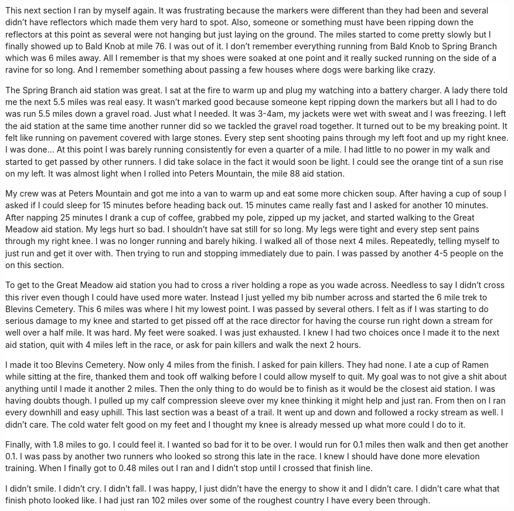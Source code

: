 This next section I ran by myself again. It was frustrating because the markers were different than they had been and several didn’t have reflectors which made them very hard to spot. Also, someone or something must have been ripping down the reflectors at this point as several were not hanging but just laying on the ground. The miles started to come pretty slowly but I finally showed up to Bald Knob at mile 76. I was out of it. I don’t remember everything running from Bald Knob to Spring Branch which was 6 miles away. All I remember is that my shoes were soaked at one point and it really sucked running on the side of a ravine for so long. And I remember something about passing a few houses where dogs were barking like crazy.

The Spring Branch aid station was great. I sat at the fire to warm up and plug my watching into a battery charger. A lady there told me the next 5.5 miles was real easy. It wasn’t marked good because someone kept ripping down the markers but all I had to do was run 5.5 miles down a gravel road. Just what I needed. It was 3-4am, my jackets were wet with sweat and I was freezing. I left the aid station at the same time another runner did so we tackled the gravel road together. It turned out to be my breaking point. It felt like running on pavement covered with large stones. Every step sent shooting pains through my left foot and up my right knee. I was done… At this point I was barely running consistently for even a quarter of a mile. I had little to no power in my walk and started to get passed by other runners. I did take solace in the fact it would soon be light. I could see the orange tint of a sun rise on my left. It was almost light when I rolled into Peters Mountain, the mile 88 aid station. 

My crew was at Peters Mountain and got me into a van to warm up and eat some more chicken soup. After having a cup of soup I asked if I could sleep for 15 minutes before heading back out. 15 minutes came really fast and I asked for another 10 minutes. After napping 25 minutes I drank a cup of coffee, grabbed my pole, zipped up my jacket, and started walking to the Great Meadow aid station. My legs hurt so bad. I shouldn’t have sat still for so long. My legs were tight and every step sent pains through my right knee. I was no longer running and barely hiking. I walked all of those next 4 miles. Repeatedly, telling myself to just run and get it over with. Then trying to run and stopping immediately due to pain. I was passed by another 4-5 people on the on this section.

To get to the Great Meadow aid station you had to cross a river holding a rope as you wade across. Needless to say I didn’t cross this river even though I could have used more water. Instead I just yelled my bib number across and started the 6 mile trek to Blevins Cemetery. This 6 miles was where I hit my lowest point. I was passed by several others. I felt as if I was starting to do serious damage to my knee and started to get pissed off at the race director for having the course run right down a stream for well over a half mile. It was hard. My feet were soaked. I was just exhausted. I knew I had two choices once I made it to the next aid station, quit with 4 miles left in the race, or ask for pain killers and walk the next 2 hours.

I made it too Blevins Cemetery. Now only 4 miles from the finish. I asked for pain killers. They had none. I ate a cup of Ramen while sitting at the fire, thanked them and took off walking before I could allow myself to quit. My goal was to not give a shit about anything until I made it another 2 miles. Then the only thing to do would be to finish as it would be the closest aid station. I was having doubts though. I pulled up my calf compression sleeve over my knee thinking it might help and just ran. From then on I ran every downhill and easy uphill. This last section was a beast of a trail. It went up and down and followed a rocky stream as well. I didn’t care. The cold water felt good on my feet and I thought my knee is already messed up what more could I do to it.

Finally, with 1.8 miles to go. I could feel it. I wanted so bad for it to be over. I would run for 0.1 miles then walk and then get another 0.1. I was pass by another two runners who looked so strong this late in the race. I knew I should have done more elevation training. When I finally got to 0.48 miles out I ran and I didn’t stop until I crossed that finish line.

I didn’t smile. I didn’t cry. I didn’t fall. I was happy, I just didn’t have the energy to show it and I didn’t care. I didn’t care what that finish photo looked like. I had just ran 102 miles over some of the roughest country I have every been through. 
